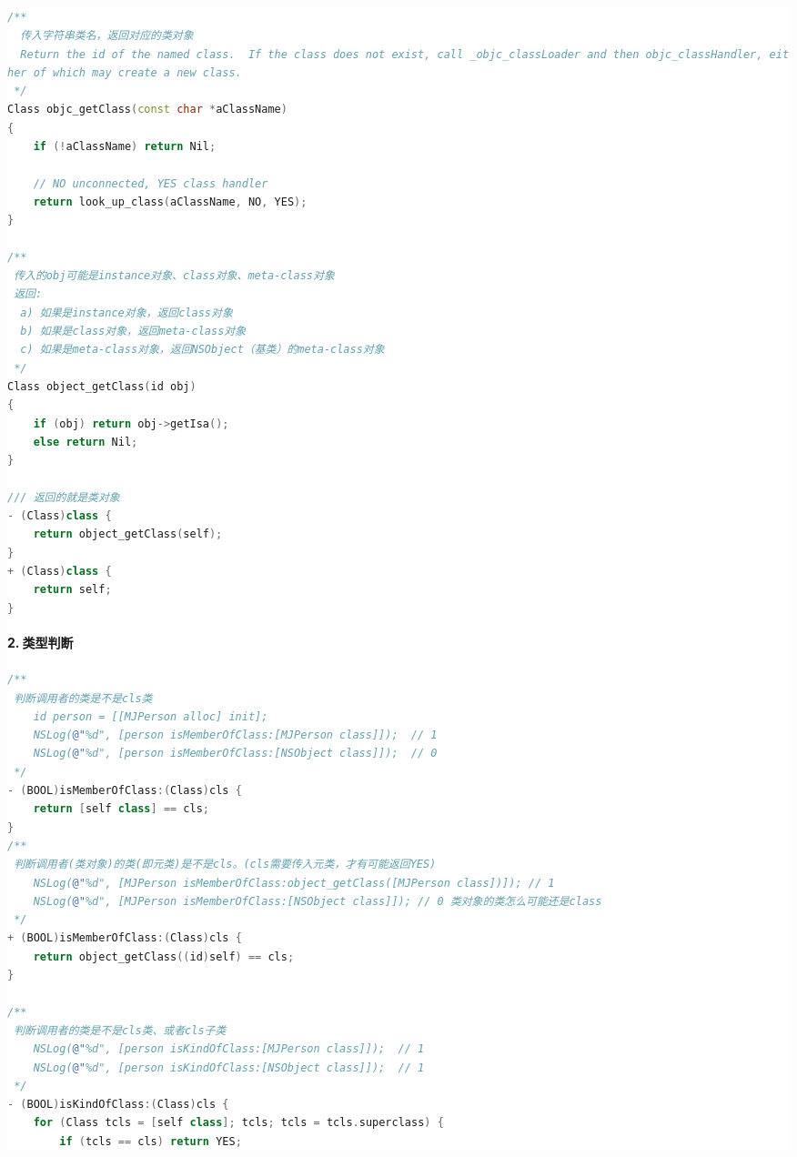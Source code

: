 ```c++
/**
  传入字符串类名，返回对应的类对象
  Return the id of the named class.  If the class does not exist, call _objc_classLoader and then objc_classHandler, either of which may create a new class.
 */
Class objc_getClass(const char *aClassName)
{
    if (!aClassName) return Nil;

    // NO unconnected, YES class handler
    return look_up_class(aClassName, NO, YES);
}

/**
 传入的obj可能是instance对象、class对象、meta-class对象
 返回:
  a) 如果是instance对象，返回class对象
  b) 如果是class对象，返回meta-class对象
  c) 如果是meta-class对象，返回NSObject（基类）的meta-class对象
 */
Class object_getClass(id obj)
{
    if (obj) return obj->getIsa();
    else return Nil;
}

/// 返回的就是类对象
- (Class)class {
    return object_getClass(self);
}
+ (Class)class {
    return self;
}
```

#### 2. 类型判断

```c++
/**
 判断调用者的类是不是cls类
    id person = [[MJPerson alloc] init];
    NSLog(@"%d", [person isMemberOfClass:[MJPerson class]]);  // 1
    NSLog(@"%d", [person isMemberOfClass:[NSObject class]]);  // 0
 */
- (BOOL)isMemberOfClass:(Class)cls {
    return [self class] == cls;
}
/**
 判断调用者(类对象)的类(即元类)是不是cls。(cls需要传入元类，才有可能返回YES)
    NSLog(@"%d", [MJPerson isMemberOfClass:object_getClass([MJPerson class])]); // 1
    NSLog(@"%d", [MJPerson isMemberOfClass:[NSObject class]]); // 0 类对象的类怎么可能还是class
 */
+ (BOOL)isMemberOfClass:(Class)cls {
    return object_getClass((id)self) == cls;
}

/**
 判断调用者的类是不是cls类、或者cls子类
    NSLog(@"%d", [person isKindOfClass:[MJPerson class]]);  // 1
    NSLog(@"%d", [person isKindOfClass:[NSObject class]]);  // 1
 */
- (BOOL)isKindOfClass:(Class)cls {
    for (Class tcls = [self class]; tcls; tcls = tcls.superclass) {
        if (tcls == cls) return YES;
```